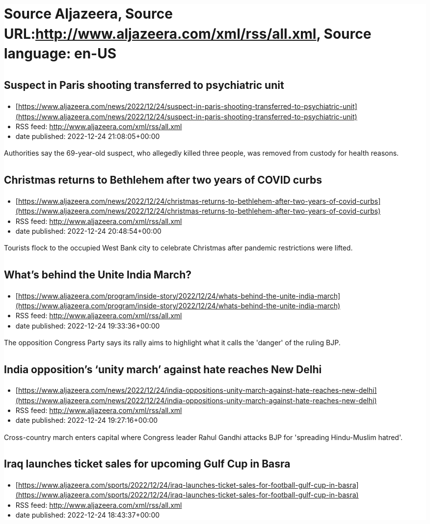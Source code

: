 # Source Aljazeera, Source URL:http://www.aljazeera.com/xml/rss/all.xml, Source language: en-US

## Suspect in Paris shooting transferred to psychiatric unit
 - [https://www.aljazeera.com/news/2022/12/24/suspect-in-paris-shooting-transferred-to-psychiatric-unit](https://www.aljazeera.com/news/2022/12/24/suspect-in-paris-shooting-transferred-to-psychiatric-unit)
 - RSS feed: http://www.aljazeera.com/xml/rss/all.xml
 - date published: 2022-12-24 21:08:05+00:00

Authorities say the 69-year-old suspect, who allegedly killed three people, was removed from custody for health reasons.

## Christmas returns to Bethlehem after two years of COVID curbs
 - [https://www.aljazeera.com/news/2022/12/24/christmas-returns-to-bethlehem-after-two-years-of-covid-curbs](https://www.aljazeera.com/news/2022/12/24/christmas-returns-to-bethlehem-after-two-years-of-covid-curbs)
 - RSS feed: http://www.aljazeera.com/xml/rss/all.xml
 - date published: 2022-12-24 20:48:54+00:00

Tourists flock to the occupied West Bank city to celebrate Christmas after pandemic restrictions were lifted.

## What’s behind the Unite India March?
 - [https://www.aljazeera.com/program/inside-story/2022/12/24/whats-behind-the-unite-india-march](https://www.aljazeera.com/program/inside-story/2022/12/24/whats-behind-the-unite-india-march)
 - RSS feed: http://www.aljazeera.com/xml/rss/all.xml
 - date published: 2022-12-24 19:33:36+00:00

The opposition Congress Party says its rally aims to highlight what it calls the &#039;danger&#039; of the ruling BJP.

## India opposition’s ‘unity march’ against hate reaches New Delhi
 - [https://www.aljazeera.com/news/2022/12/24/india-oppositions-unity-march-against-hate-reaches-new-delhi](https://www.aljazeera.com/news/2022/12/24/india-oppositions-unity-march-against-hate-reaches-new-delhi)
 - RSS feed: http://www.aljazeera.com/xml/rss/all.xml
 - date published: 2022-12-24 19:27:16+00:00

Cross-country march enters capital where Congress leader Rahul Gandhi attacks BJP for &#039;spreading Hindu-Muslim hatred&#039;.

## Iraq launches ticket sales for upcoming Gulf Cup in Basra
 - [https://www.aljazeera.com/sports/2022/12/24/iraq-launches-ticket-sales-for-football-gulf-cup-in-basra](https://www.aljazeera.com/sports/2022/12/24/iraq-launches-ticket-sales-for-football-gulf-cup-in-basra)
 - RSS feed: http://www.aljazeera.com/xml/rss/all.xml
 - date published: 2022-12-24 18:43:37+00:00
